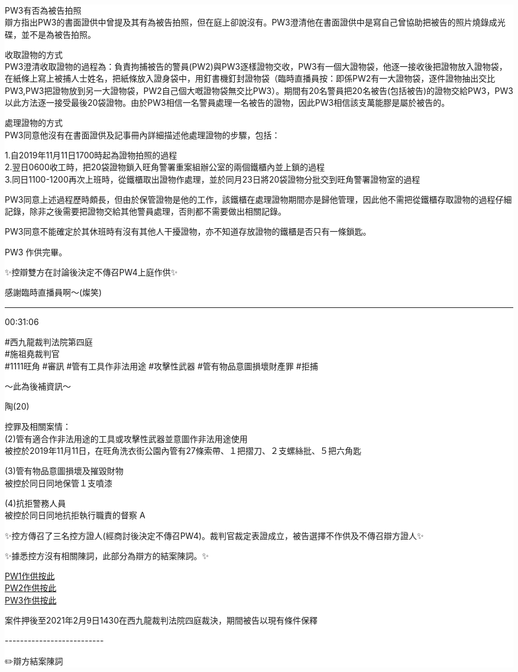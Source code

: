 PW3有否為被告拍照  
辯方指出PW3的書面證供中曾提及其有為被告拍照，但在庭上卻說沒有。PW3澄清他在書面證供中是寫自己曾協助把被告的照片燒錄成光碟，並不是為被告拍照。  
  
收取證物的方式  
PW3澄清收取證物的過程為：負責拘捕被告的警員(PW2)與PW3逐樣證物交收，PW3有一個大證物袋，他逐一接收後把證物放入證物袋，在紙條上寫上被捕人士姓名，把紙條放入證身袋中，用釘書機釘封證物袋（臨時直播員按：即係PW2有一大證物袋，逐件證物抽出交比PW3,PW3把證物放到另一大證物袋，PW2自己個大嘅證物袋無交比PW3）。期間有20名警員把20名被告(包括被告)的證物交給PW3，PW3以此方法逐一接受最後20袋證物。由於PW3相信一名警員處理一名被告的證物，因此PW3相信該支萬能膠是屬於被告的。  
  
處理證物的方式  
PW3同意他沒有在書面證供及記事冊內詳細描述他處理證物的步驟，包括：  
  
1.自2019年11月11日1700時起為證物拍照的過程  
2.翌日0600收工時，把20袋證物鎖入旺角警署重案組辦公室的兩個鐵櫃內並上鎖的過程  
3.同日1100-1200再次上班時，從鐵櫃取出證物作處理，並於同月23日將20袋證物分批交到旺角警署證物室的過程  
  
PW3同意上述過程歷時頗長，但由於保管證物是他的工作，該鐵櫃在處理證物期間亦是歸他管理，因此他不需把從鐵櫃存取證物的過程仔細記錄，除非之後需要把證物交給其他警員處理，否則都不需要做出相關記錄。  
  
PW3同意不能確定於其休班時有沒有其他人干擾證物，亦不知道存放證物的鐵櫃是否只有一條鎖匙。  
  
PW3 作供完畢。  
  
✨控辯雙方在討論後決定不傳召PW4上庭作供✨  
  
感謝臨時直播員啊～(燦笑)

---
      
00:31:06



\#西九龍裁判法院第四庭  
\#施祖堯裁判官  
\#1111旺角 \#審訊 \#管有工具作非法用途 \#攻擊性武器 \#管有物品意圖損壞財產罪 \#拒捕  
  
～此為後補資訊～  
  
陶(20)  
  
控罪及相關案情：  
(2)管有適合作非法用途的工具或攻擊性武器並意圖作非法用途使用  
被控於2019年11月11日，在旺角洗衣街公園內管有27條索帶、１把摺刀、２支螺絲批、５把六角匙  
  
(3)管有物品意圖損壞及摧毀財物  
被控於同日同地保管１支噴漆  
  
(4)抗拒警務人員  
被控於同日同地抗拒執行職責的督察 A  
  
✨控方傳召了三名控方證人(經商討後決定不傳召PW4)。裁判官裁定表證成立，被告選擇不作供及不傳召辯方證人✨  
  
✨據悉控方沒有相關陳詞，此部分為辯方的結案陳詞。✨  
  
[PW1](https://t.me/youarenotalonehk_live/12685)[作供按此](https://t.me/youarenotalonehk_live/12685)  
[PW2](https://t.me/youarenotalonehk_live/12729)[作供按此](https://t.me/youarenotalonehk_live/12729)  
[PW3](https://t.me/youarenotalonehk_live/12764)[作供按此](https://t.me/youarenotalonehk_live/12764)  
  
案件押後至2021年2月9日1430在西九龍裁判法院四庭裁決，期間被告以現有條件保釋  
  
\--------------------------  
  
✏️辯方結案陳詞  
  